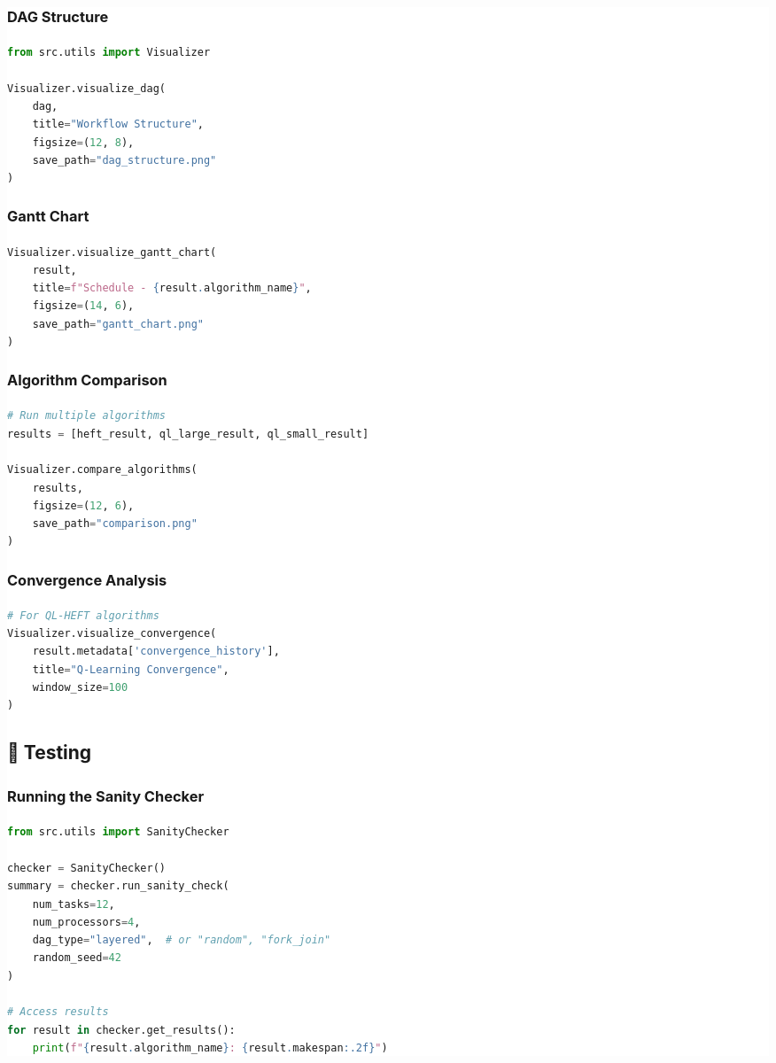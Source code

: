 ### DAG Structure
```python
from src.utils import Visualizer

Visualizer.visualize_dag(
    dag,
    title="Workflow Structure",
    figsize=(12, 8),
    save_path="dag_structure.png"
)
```

### Gantt Chart
```python
Visualizer.visualize_gantt_chart(
    result,
    title=f"Schedule - {result.algorithm_name}",
    figsize=(14, 6),
    save_path="gantt_chart.png"
)
```

### Algorithm Comparison
```python
# Run multiple algorithms
results = [heft_result, ql_large_result, ql_small_result]

Visualizer.compare_algorithms(
    results,
    figsize=(12, 6),
    save_path="comparison.png"
)
```

### Convergence Analysis
```python
# For QL-HEFT algorithms
Visualizer.visualize_convergence(
    result.metadata['convergence_history'],
    title="Q-Learning Convergence",
    window_size=100
)
```

## 🧪 Testing

### Running the Sanity Checker

```python
from src.utils import SanityChecker

checker = SanityChecker()
summary = checker.run_sanity_check(
    num_tasks=12,
    num_processors=4,
    dag_type="layered",  # or "random", "fork_join"
    random_seed=42
)

# Access results
for result in checker.get_results():
    print(f"{result.algorithm_name}: {result.makespan:.2f}")
```
